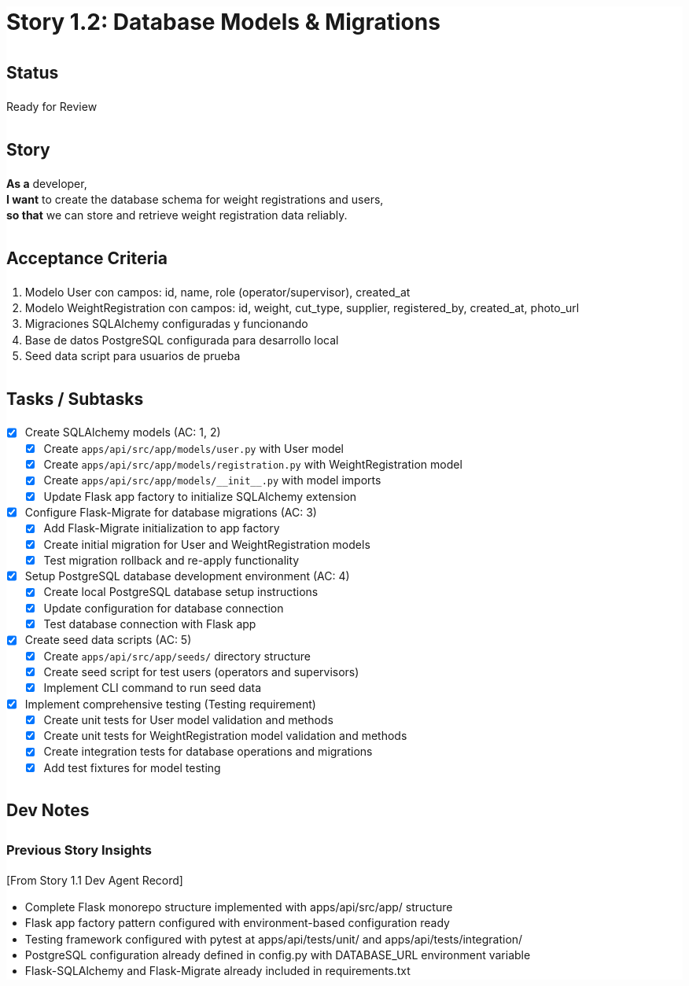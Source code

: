 # Story 1.2: Database Models & Migrations

## Status
Ready for Review

## Story
**As a** developer,  
**I want** to create the database schema for weight registrations and users,  
**so that** we can store and retrieve weight registration data reliably.

## Acceptance Criteria
1. Modelo User con campos: id, name, role (operator/supervisor), created_at
2. Modelo WeightRegistration con campos: id, weight, cut_type, supplier, registered_by, created_at, photo_url
3. Migraciones SQLAlchemy configuradas y funcionando
4. Base de datos PostgreSQL configurada para desarrollo local
5. Seed data script para usuarios de prueba

## Tasks / Subtasks
- [x] Create SQLAlchemy models (AC: 1, 2)
  - [x] Create `apps/api/src/app/models/user.py` with User model
  - [x] Create `apps/api/src/app/models/registration.py` with WeightRegistration model
  - [x] Create `apps/api/src/app/models/__init__.py` with model imports
  - [x] Update Flask app factory to initialize SQLAlchemy extension
- [x] Configure Flask-Migrate for database migrations (AC: 3)
  - [x] Add Flask-Migrate initialization to app factory
  - [x] Create initial migration for User and WeightRegistration models
  - [x] Test migration rollback and re-apply functionality
- [x] Setup PostgreSQL database development environment (AC: 4)
  - [x] Create local PostgreSQL database setup instructions
  - [x] Update configuration for database connection
  - [x] Test database connection with Flask app
- [x] Create seed data scripts (AC: 5)
  - [x] Create `apps/api/src/app/seeds/` directory structure
  - [x] Create seed script for test users (operators and supervisors)
  - [x] Implement CLI command to run seed data
- [x] Implement comprehensive testing (Testing requirement)
  - [x] Create unit tests for User model validation and methods
  - [x] Create unit tests for WeightRegistration model validation and methods
  - [x] Create integration tests for database operations and migrations
  - [x] Add test fixtures for model testing

## Dev Notes

### Previous Story Insights
[From Story 1.1 Dev Agent Record]
- Complete Flask monorepo structure implemented with apps/api/src/app/ structure
- Flask app factory pattern configured with environment-based configuration ready
- Testing framework configured with pytest at apps/api/tests/unit/ and apps/api/tests/integration/
- PostgreSQL configuration already defined in config.py with DATABASE_URL environment variable
- Flask-SQLAlchemy and Flask-Migrate already included in requirements.txt
